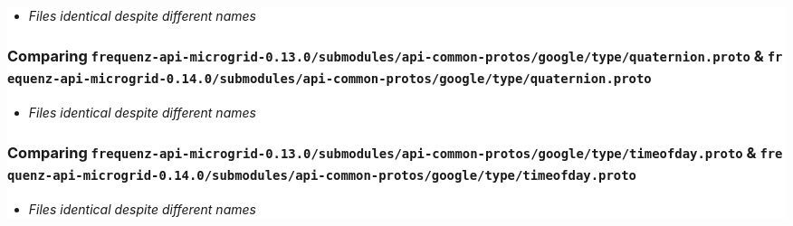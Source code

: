  * *Files identical despite different names*

### Comparing `frequenz-api-microgrid-0.13.0/submodules/api-common-protos/google/type/quaternion.proto` & `frequenz-api-microgrid-0.14.0/submodules/api-common-protos/google/type/quaternion.proto`

 * *Files identical despite different names*

### Comparing `frequenz-api-microgrid-0.13.0/submodules/api-common-protos/google/type/timeofday.proto` & `frequenz-api-microgrid-0.14.0/submodules/api-common-protos/google/type/timeofday.proto`

 * *Files identical despite different names*

